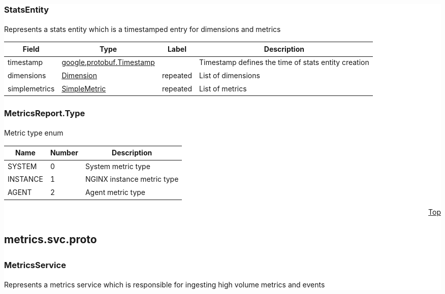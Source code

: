 




<a name="f5-nginx-agent-sdk-StatsEntity"></a>

### StatsEntity
Represents a stats entity which is a timestamped entry for dimensions and metrics


| Field | Type | Label | Description |
| ----- | ---- | ----- | ----------- |
| timestamp | [google.protobuf.Timestamp](#google-protobuf-Timestamp) |  | Timestamp defines the time of stats entity creation |
| dimensions | [Dimension](#f5-nginx-agent-sdk-Dimension) | repeated | List of dimensions |
| simplemetrics | [SimpleMetric](#f5-nginx-agent-sdk-SimpleMetric) | repeated | List of metrics |





 


<a name="f5-nginx-agent-sdk-MetricsReport-Type"></a>

### MetricsReport.Type
Metric type enum

| Name | Number | Description |
| ---- | ------ | ----------- |
| SYSTEM | 0 | System metric type |
| INSTANCE | 1 | NGINX instance metric type |
| AGENT | 2 | Agent metric type |


 

 

 



<a name="metrics-svc-proto"></a>
<p align="right"><a href="#top">Top</a></p>

## metrics.svc.proto


 

 

 


<a name="f5-nginx-agent-sdk-MetricsService"></a>

### MetricsService
Represents a metrics service which is responsible for ingesting high volume metrics and events
